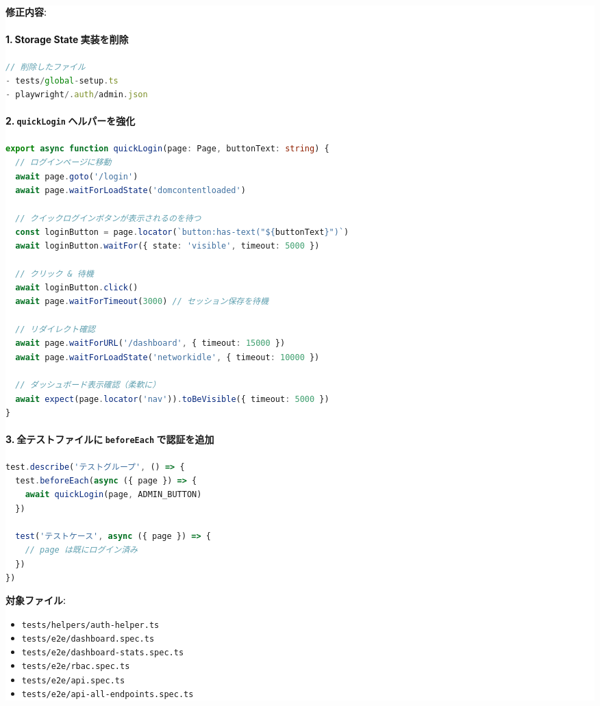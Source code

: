 **修正内容**:

#### 1. Storage State 実装を削除
```typescript
// 削除したファイル
- tests/global-setup.ts
- playwright/.auth/admin.json
```

#### 2. `quickLogin` ヘルパーを強化
```typescript
export async function quickLogin(page: Page, buttonText: string) {
  // ログインページに移動
  await page.goto('/login')
  await page.waitForLoadState('domcontentloaded')
  
  // クイックログインボタンが表示されるのを待つ
  const loginButton = page.locator(`button:has-text("${buttonText}")`)
  await loginButton.waitFor({ state: 'visible', timeout: 5000 })
  
  // クリック & 待機
  await loginButton.click()
  await page.waitForTimeout(3000) // セッション保存を待機
  
  // リダイレクト確認
  await page.waitForURL('/dashboard', { timeout: 15000 })
  await page.waitForLoadState('networkidle', { timeout: 10000 })
  
  // ダッシュボード表示確認（柔軟に）
  await expect(page.locator('nav')).toBeVisible({ timeout: 5000 })
}
```

#### 3. 全テストファイルに `beforeEach` で認証を追加
```typescript
test.describe('テストグループ', () => {
  test.beforeEach(async ({ page }) => {
    await quickLogin(page, ADMIN_BUTTON)
  })
  
  test('テストケース', async ({ page }) => {
    // page は既にログイン済み
  })
})
```

**対象ファイル**:
- `tests/helpers/auth-helper.ts`
- `tests/e2e/dashboard.spec.ts`
- `tests/e2e/dashboard-stats.spec.ts`
- `tests/e2e/rbac.spec.ts`
- `tests/e2e/api.spec.ts`
- `tests/e2e/api-all-endpoints.spec.ts`
